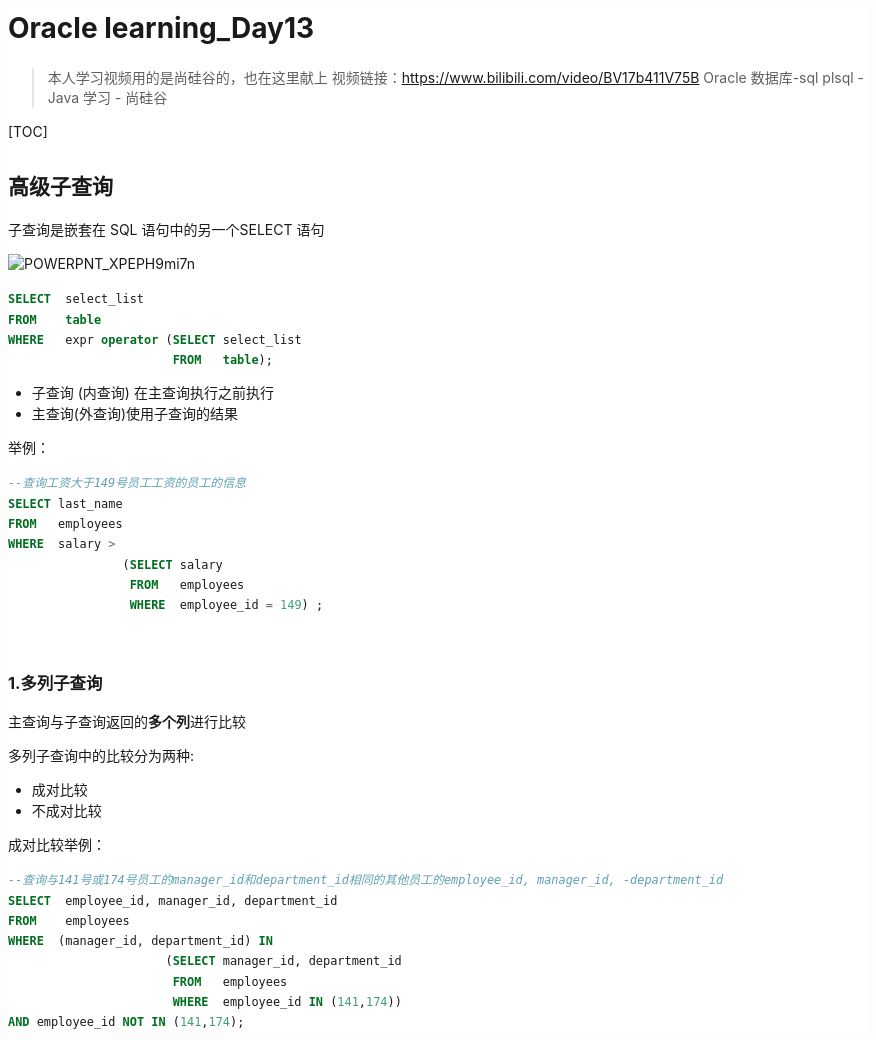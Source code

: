 # Oracle learning_Day13

>  本人学习视频用的是尚硅谷的，也在这里献上
>  视频链接：https://www.bilibili.com/video/BV17b411V75B
>  Oracle 数据库-sql plsql - Java 学习 - 尚硅谷


[TOC]

## 高级子查询

子查询是嵌套在 SQL 语句中的另一个SELECT 语句

![POWERPNT_XPEPH9mi7n](https://cdn.jsdelivr.net/gh/Huohua2019/Img/img/20201009183159.png)

```sql
SELECT	select_list
FROM	table
WHERE	expr operator (SELECT select_list
		               FROM   table);
```

- 子查询 (内查询) 在主查询执行之前执行
- 主查询(外查询)使用子查询的结果

举例：

```sql
--查询工资大于149号员工工资的员工的信息
SELECT last_name
FROM   employees
WHERE  salary > 
                (SELECT salary
                 FROM   employees
                 WHERE  employee_id = 149) ;
```

<br>

### 1.多列子查询

主查询与子查询返回的**多个列**进行比较

多列子查询中的比较分为两种:

-  成对比较
- 不成对比较

成对比较举例：

```sql
--查询与141号或174号员工的manager_id和department_id相同的其他员工的employee_id, manager_id, -department_id  
SELECT	employee_id, manager_id, department_id
FROM	employees
WHERE  (manager_id, department_id) IN
                      (SELECT manager_id, department_id
                       FROM   employees
                       WHERE  employee_id IN (141,174))
AND	employee_id NOT IN (141,174);
```
